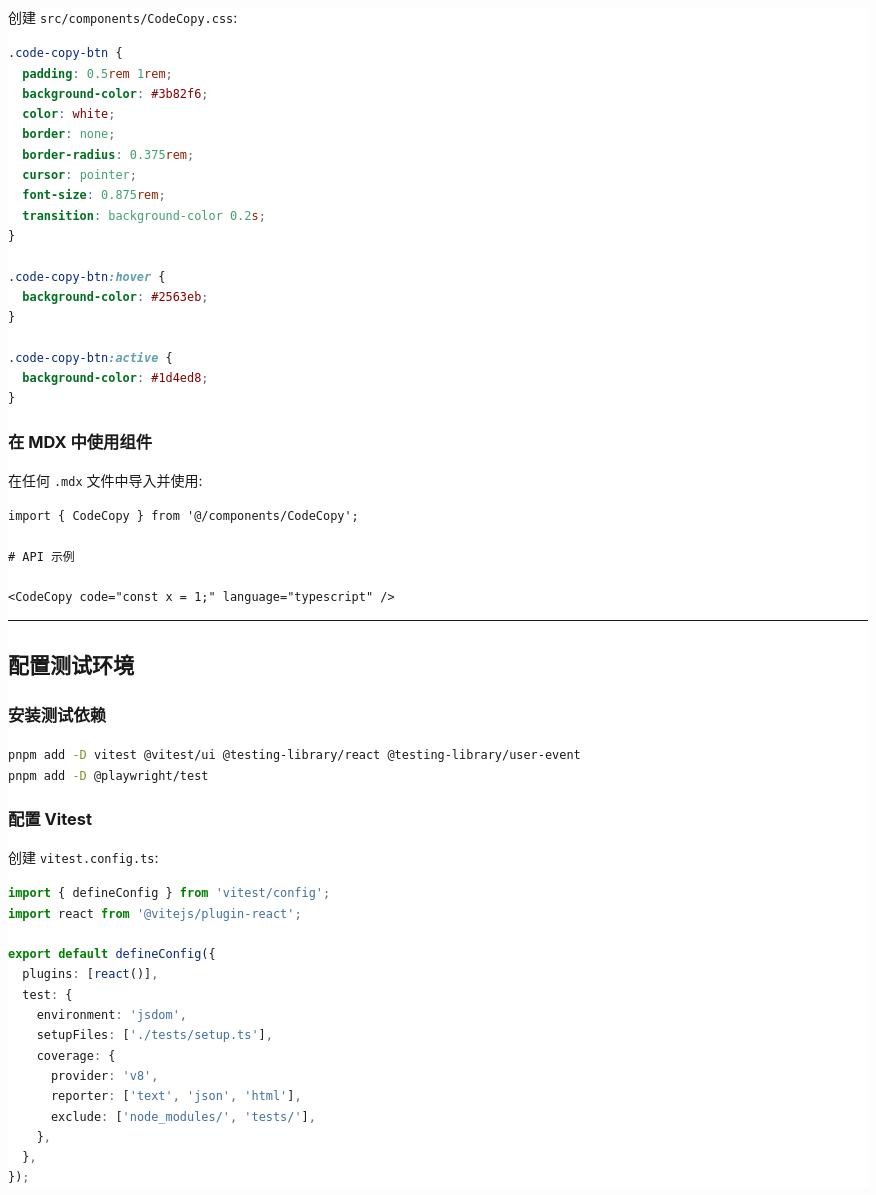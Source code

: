 创建 `src/components/CodeCopy.css`:

```css
.code-copy-btn {
  padding: 0.5rem 1rem;
  background-color: #3b82f6;
  color: white;
  border: none;
  border-radius: 0.375rem;
  cursor: pointer;
  font-size: 0.875rem;
  transition: background-color 0.2s;
}

.code-copy-btn:hover {
  background-color: #2563eb;
}

.code-copy-btn:active {
  background-color: #1d4ed8;
}
```

### 在 MDX 中使用组件

在任何 `.mdx` 文件中导入并使用:

```mdx
import { CodeCopy } from '@/components/CodeCopy';

# API 示例

<CodeCopy code="const x = 1;" language="typescript" />
```

---

## 配置测试环境

### 安装测试依赖

```bash
pnpm add -D vitest @vitest/ui @testing-library/react @testing-library/user-event
pnpm add -D @playwright/test
```

### 配置 Vitest

创建 `vitest.config.ts`:

```typescript
import { defineConfig } from 'vitest/config';
import react from '@vitejs/plugin-react';

export default defineConfig({
  plugins: [react()],
  test: {
    environment: 'jsdom',
    setupFiles: ['./tests/setup.ts'],
    coverage: {
      provider: 'v8',
      reporter: ['text', 'json', 'html'],
      exclude: ['node_modules/', 'tests/'],
    },
  },
});
```